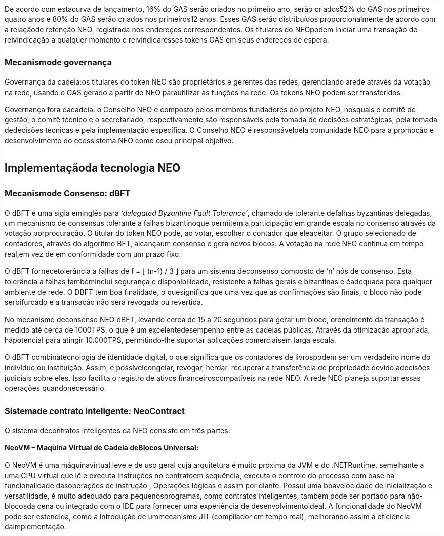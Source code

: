 De acordo com estacurva de lançamento, 16% do GAS serão criados no primeiro ano, serão criados52% do GAS nos primeiros quatro anos e 80% do GAS serão criados nos primeiros12 anos. Esses GAS serão distribuídos proporcionalmente de acordo com a relaçãode retenção NEO, registrada nos endereços correspondentes. Os titulares do NEOpodem iniciar uma transação de reivindicação a qualquer momento e reivindicaresses tokens GAS em seus endereços de espera.

### Mecanismode governança

Governança da cadeia:os titulares do token NEO são proprietários e gerentes das redes, gerenciando arede através da votação na rede, usando o GAS gerado a partir de NEO parautilizar as funções na rede. Os tokens NEO podem ser transferidos.

Governança fora dacadeia: o Conselho NEO é composto pelos membros fundadores do projeto NEO, nosquais o comitê de gestão, o comitê técnico e o secretariado, respectivamente,são responsáveis pela tomada de decisões estratégicas, pela tomada dedecisões técnicas e pela implementação específica. O Conselho NEO é responsávelpela comunidade NEO para a promoção e desenvolvimento do ecossistema NEO como oseu principal objetivo.

## Implementaçãoda tecnologia NEO

### Mecanismode Consenso: dBFT

O dBFT é uma sigla eminglês para *‘delegated Byzantine Fault Tolerance’*, chamado de tolerante defalhas byzantinas delegadas, um mecanismo de consensus tolerante a falhas bizantinoque permitem a participação em grande escala no consenso através da votação porprocuração. O titular do token NEO pode, ao votar, escolher o contador que eleaceitar. O grupo selecionado de contadores, através do algoritmo BFT, alcançaum consenso e gera novos blocos. A votação na rede NEO continua em tempo real,em vez de em conformidade com um prazo fixo.

O dBFT fornecetolerância a falhas de f = ⌊ (n-1) / 3 ⌋ para um sistema deconsenso composto de ‘n’ nós de consenso. Esta tolerância a falhas tambéminclui segurança e disponibilidade, resistente a falhas gerais e bizantinas e éadequada para qualquer ambiente de rede. O DBFT tem boa finalidade, o quesignifica que uma vez que as confirmações são finais, o bloco não pode serbifurcado e a transação não será revogada ou revertida.

No mecanismo deconsenso NEO dBFT, levando cerca de 15 a 20 segundos para gerar um bloco, orendimento da transação é medido até cerca de 1000TPS, o que é um excelentedesempenho entre as cadeias públicas. Através da otimização apropriada, hápotencial para atingir 10.000TPS, permitindo-lhe suportar aplicações comerciaisem larga escala.

O dBFT combinatecnologia de identidade digital, o que significa que os contadores de livrospodem ser um verdadeiro nome do indivíduo ou instituição. Assim, é possívelcongelar, revogar, herdar, recuperar a transferência de propriedade devido adecisões judiciais sobre eles. Isso facilita o registro de ativos financeiroscompatíveis na rede NEO. A rede NEO planeja suportar essas operações quandonecessário.

### Sistemade contrato inteligente: NeoContract

O sistema decontratos inteligentes da NEO consiste em três partes:

**NeoVM – Maquina Virtual de Cadeia deBlocos Universal:**

O NeoVM é uma máquinavirtual leve e de uso geral cuja arquitetura é muito próxima da JVM e do .NETRuntime, semelhante a uma CPU virtual que lê e executa instruções no contratoem sequência, executa o controle do processo com base na funcionalidade dasoperações de instrução , Operações lógicas e assim por diante. Possui uma boavelocidade de inicialização e versatilidade, é muito adequado para pequenosprogramas, como contratos inteligentes, também pode ser portado para não-blocosda cena ou integrado com o IDE para fornecer uma experiência de desenvolvimentoideal. A funcionalidade do NeoVM pode ser estendida, como a introdução de ummecanismo JIT (compilador em tempo real), melhorando assim a eficiência daimplementação.
